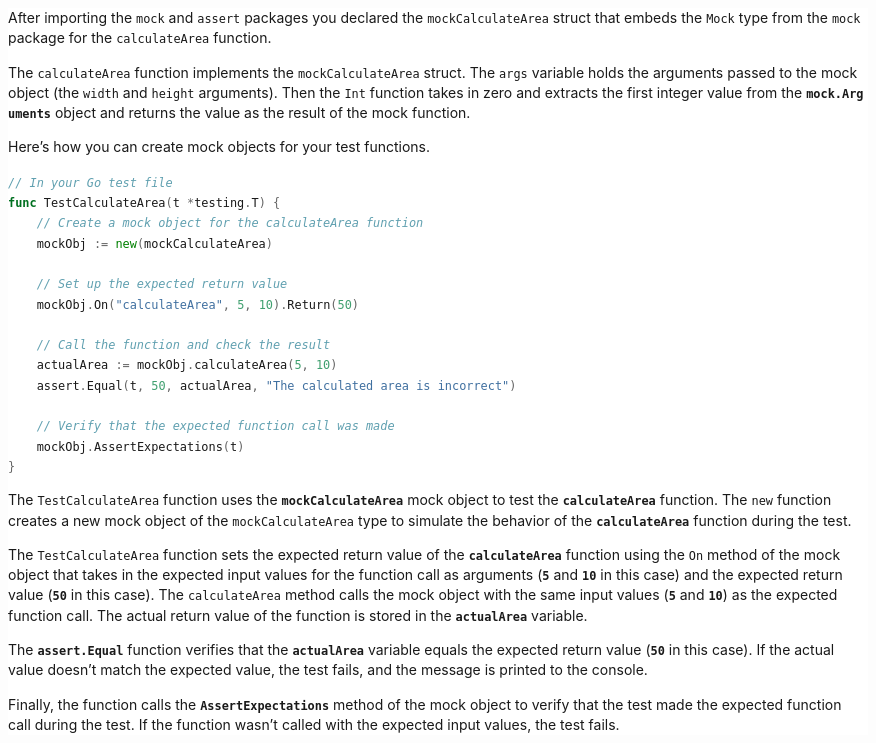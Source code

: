 After importing the `mock` and `assert` packages you declared the `mockCalculateArea` struct that embeds the `Mock` type from the `mock` package for the `calculateArea` function.

The `calculateArea` function implements the `mockCalculateArea` struct. The `args` variable holds the arguments passed to the mock object (the `width` and `height` arguments). Then the `Int` function takes in zero and extracts the first integer value from the  **`mock.Arguments`** object and returns the value as the result of the mock function.

Here’s how you can create mock objects for your test functions.

```go
// In your Go test file
func TestCalculateArea(t *testing.T) {
	// Create a mock object for the calculateArea function
	mockObj := new(mockCalculateArea)

	// Set up the expected return value
	mockObj.On("calculateArea", 5, 10).Return(50)

	// Call the function and check the result
	actualArea := mockObj.calculateArea(5, 10)
	assert.Equal(t, 50, actualArea, "The calculated area is incorrect")

	// Verify that the expected function call was made
	mockObj.AssertExpectations(t)
}
```

The `TestCalculateArea` function uses  the **`mockCalculateArea`** mock object to test the **`calculateArea`** function. The `new` function creates a new mock object of the `mockCalculateArea` type to simulate the behavior of the **`calculateArea`** function during the test.

The  `TestCalculateArea` function sets the expected return value of the **`calculateArea`** function using the `On` method of the mock object that takes in the expected input values for the function call as arguments (**`5`** and **`10`** in this case) and the expected return value (**`50`** in this case).
The `calculateArea` method calls the mock object with the same input values (**`5`** and **`10`**) as the expected function call. The actual return value of the function is stored in the **`actualArea`** variable.

The **`assert.Equal`** function verifies that the **`actualArea`** variable equals the expected return value (**`50`** in this case). If the actual value doesn’t match the expected value, the test fails, and the message is printed to the console.

Finally, the function calls the **`AssertExpectations`** method of the mock object to verify that the test made the expected function call during the test. If the function wasn’t called with the expected input values, the test fails.
